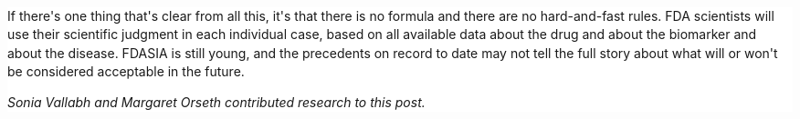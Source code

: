 If there's one thing that's clear from all this, it's that there is no formula and there are no hard-and-fast rules. FDA scientists will use their scientific judgment in each individual case, based on all available data about the drug and about the biomarker and about the disease. FDASIA is still young, and the precedents on record to date may not tell the full story about what will or won't be considered acceptable in the future.

*Sonia Vallabh and Margaret Orseth contributed research to this post.*

[21 CFR 314 &sect;&sect;500-560]: https://www.accessdata.fda.gov/scripts/cdrh/cfdocs/cfcfr/CFRSearch.cfm?CFRPart=314&showFR=1&subpartNode=21:5.0.1.1.4.8

[21 USC &sect;356]: https://www.gpo.gov/fdsys/pkg/USCODE-2010-title21/html/USCODE-2010-title21-chap9-subchapV-partA-sec356.htm

[Fischl 1987]: https://www.ncbi.nlm.nih.gov/pubmed/3299089 "Fischl MA, Richman DD, Grieco MH, Gottlieb MS, Volberding PA, Laskin OL, Leedom JM, Groopman JE, Mildvan D, Schooley RT, et al. The efficacy of azidothymidine (AZT) in the treatment of patients with AIDS and AIDS-related complex. A double-blind, placebo-controlled trial. N Engl J Med. 1987 Jul 23;317(4):185-91. PubMed PMID: 3299089."

[Mellors 1995]: https://www.ncbi.nlm.nih.gov/pubmed/7887550 "Mellors JW, Kingsley LA, Rinaldo CR Jr, Todd JA, Hoo BS, Kokka RP, Gupta P. Quantitation of HIV-1 RNA in plasma predicts outcome after seroconversion. Ann Intern Med. 1995 Apr 15;122(8):573-9. PubMed PMID: 7887550."

[Darbyshire 1996]: https://www.ncbi.nlm.nih.gov/pubmed/8709686 "Delta: a randomised double-blind controlled trial comparing combinations of zidovudine plus didanosine or zalcitabine with zidovudine alone in HIV-infected individuals. Delta Coordinating Committee. Lancet. 1996 Aug 3;348(9023):283-91. Erratum in: Lancet 1996 Sep 21;348(9030):834. PubMed PMID: 8709686."

[Katzenstein 1996]: https://www.ncbi.nlm.nih.gov/pubmed/8813039 "Katzenstein DA, Hammer SM, Hughes MD, Gundacker H, Jackson JB, Fiscus S, Rasheed S, Elbeik T, Reichman R, Japour A, Merigan TC, Hirsch MS. The relation of virologic and immunologic markers to clinical outcomes after nucleoside therapy in HIV-infected adults with 200 to 500 CD4 cells per cubic millimeter. AIDS Clinical Trials Group Study 175 Virology Study Team. N Engl J Med. 1996 Oct 10;335(15):1091-8. Erratum in: N Engl J Med 1997 Oct 9;337(15):1097. PubMed PMID: 8813039."

[Fleming & DeMets 1996]: https://www.ncbi.nlm.nih.gov/pubmed/8815760 "Fleming TR, DeMets DL. Surrogate end points in clinical trials: are we being misled? Ann Intern Med. 1996 Oct 1;125(7):605-13. Review. PubMed PMID: 8815760."

[Pub. L. 105-115]: https://www.congress.gov/bill/105th-congress/senate-bill/830/text

[Pub. L. 112-144]: https://www.congress.gov/bill/112th-congress/senate-bill/3187/text

[FDA Guidance for Industry 1998]: http://www.fda.gov/downloads/Drugs/GuidanceCompliance%20RegulatoryInformation/Guidances/UCM078749.pdf "FDA May 1998 Clinical 6. Guidance for Industry: Providing Clinical Evidence of Effectiveness for Human Drugs and Biological Products."

[FDA Guidance for Industry 2014]: http://www.fda.gov/downloads/drugs/guidancecomplianceregulatoryinformation/guidances/ucm358301.pdf

[Stahl 2005]: http://nrs.harvard.edu/urn-3:HUL.InstRepos:8852155 "Stahl, Jacob. 2005. A History of Accelerated Approval: Overcoming the FDA's Bureaucratic Barriers in order to Expedite Desperately Needed Drugs to Critically Ill Patients"

[PCAST 2012]: https://www.whitehouse.gov/sites/default/files/microsites/ostp/pcast-fda-final.pdf "President’s Council of Advisors on Science and Technology. 2012. Report to the President on Compelling Innovation in Drug Discovery, Development and Evaluation. Washington, DC: Executive Office."

[FDA 21CFR Final Rule 1992]: http://www.fda.gov/ohrms/dockets/ac/05/briefing/2005-4191B1_01_02-21CFR-314-601.pdf

[FDA 21CFR Final Rule 2016]: https://www.accessdata.fda.gov/scripts/cdrh/cfdocs/cfcfr/CFRSearch.cfm?CFRPart=314&showFR=1&subpartNode=21:5.0.1.1.4.8

[Kakkis 2015]: https://www.ncbi.nlm.nih.gov/pubmed/25757705 "Kakkis ED, O'Donovan M, Cox G, Hayes M, Goodsaid F, Tandon PK, Furlong P, Boynton S, Bozic M, Orfali M, Thornton M. Recommendations for the development of  rare disease drugs using the accelerated approval pathway and for qualifying biomarkers as primary endpoints. Orphanet J Rare Dis. 2015 Feb 10;10:16. doi: 10.1186/s13023-014-0195-4. Review. PubMed PMID: 25757705; PubMed Central PMCID: PMC4347559."

[Kakkis 2016]: https://www.ncbi.nlm.nih.gov/pubmed/27054988 "Kakkis ED, Kowalcyk S, Bronstein MG. Accessing the accelerated approval pathway for rare disease therapeutics. Nat Biotechnol. 2016 Apr;34(4):380-3. doi: 10.1038/nbt.3530. PubMed PMID: 27054988."


